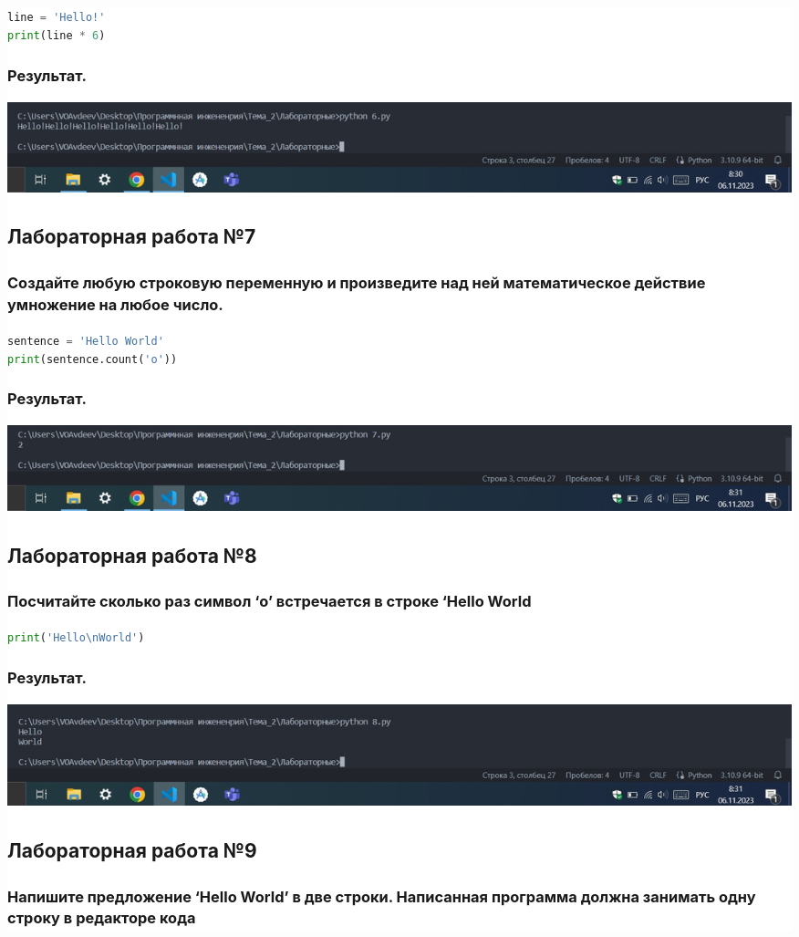 ```python
line = 'Hello!'
print(line * 6)
```
### Результат.
![Меню](https://github.com/VOAvdeev/Software-Engineering/blob/Theme_2/lab_2/Pictures/L6.jpg)


## Лабораторная работа №7
### Создайте любую строковую переменную и произведите над ней математическое действие умножение на любое число.
```python
sentence = 'Hello World'
print(sentence.count('o'))
```
### Результат.
![Меню](https://github.com/VOAvdeev/Software-Engineering/blob/Theme_2/lab_2/Pictures/L7.jpg)


## Лабораторная работа №8
### Посчитайте сколько раз символ ‘o’ встречается в строке ‘Hello World

```python
print('Hello\nWorld')
```
### Результат.
![Меню](https://github.com/VOAvdeev/Software-Engineering/blob/Theme_2/lab_2/Pictures/L8.jpg)


## Лабораторная работа №9
### Напишите предложение ‘Hello World’ в две строки. Написанная программа должна занимать одну строку в редакторе кода
